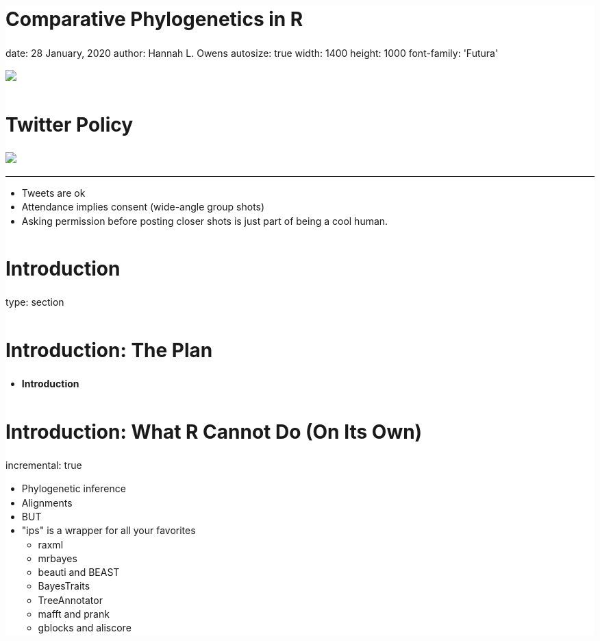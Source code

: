 <style>
.reveal h1, .reveal h2, .reveal h3 {
  word-wrap: normal;
  -webkit-hyphens: none;
  -moz-hyphens: none;
  hyphens: none;
}

.section .reveal .state-background{
  background-color: gray;
}

</style>

Comparative Phylogenetics in R
========================================================
date: 28 January, 2020
author: Hannah L. Owens
autosize: true
width: 1400
height: 1000
font-family: 'Futura'

<img src="https://upload.wikimedia.org/wikipedia/commons/thumb/0/0f/Anchovy_closeup.jpg/800px-Anchovy_closeup.jpg" style="width:50%; align:right;"></img>

Twitter Policy
========================================================
   
<img src="https://upload.wikimedia.org/wikipedia/en/thumb/9/9f/Twitter_bird_logo_2012.svg/1280px-Twitter_bird_logo_2012.svg.png" style="background-color:transparent; border:0px; box-shadow:none;"></img>
***
    
- Tweets are ok
- Attendance implies consent (wide-angle group shots)
- Asking permission before posting closer shots is just part of being a cool human.

Introduction
========================================================
type: section


Introduction: The Plan
========================================================
  
- **Introduction**    

Introduction: What R Cannot Do (On Its Own)
========================================================
incremental: true
- Phylogenetic inference
- Alignments
- BUT
- "ips" is a wrapper for all your favorites
  + raxml
  + mrbayes
  + beauti and BEAST
  + BayesTraits
  + TreeAnnotator
  + mafft and prank
  + gblocks and aliscore
